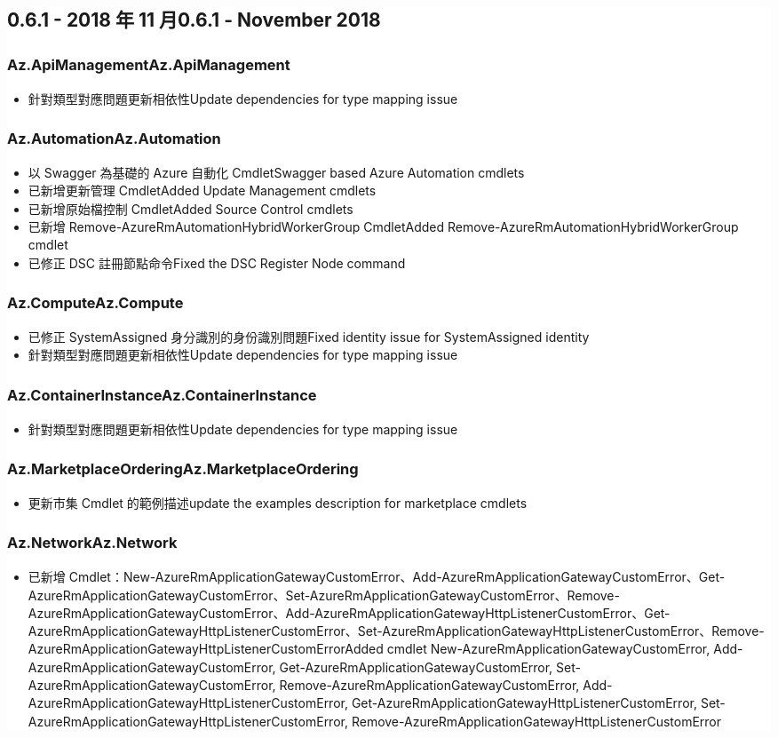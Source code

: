 ## <a name="061---november-2018"></a><span data-ttu-id="eeb0f-434">0.6.1 - 2018 年 11 月</span><span class="sxs-lookup"><span data-stu-id="eeb0f-434">0.6.1 - November 2018</span></span>

### <a name="azapimanagement"></a><span data-ttu-id="eeb0f-435">Az.ApiManagement</span><span class="sxs-lookup"><span data-stu-id="eeb0f-435">Az.ApiManagement</span></span>
* <span data-ttu-id="eeb0f-436">針對類型對應問題更新相依性</span><span class="sxs-lookup"><span data-stu-id="eeb0f-436">Update dependencies for type mapping issue</span></span>

### <a name="azautomation"></a><span data-ttu-id="eeb0f-437">Az.Automation</span><span class="sxs-lookup"><span data-stu-id="eeb0f-437">Az.Automation</span></span>
* <span data-ttu-id="eeb0f-438">以 Swagger 為基礎的 Azure 自動化 Cmdlet</span><span class="sxs-lookup"><span data-stu-id="eeb0f-438">Swagger based Azure Automation cmdlets</span></span>
* <span data-ttu-id="eeb0f-439">已新增更新管理 Cmdlet</span><span class="sxs-lookup"><span data-stu-id="eeb0f-439">Added Update Management cmdlets</span></span>
* <span data-ttu-id="eeb0f-440">已新增原始檔控制 Cmdlet</span><span class="sxs-lookup"><span data-stu-id="eeb0f-440">Added Source Control cmdlets</span></span>
* <span data-ttu-id="eeb0f-441">已新增 Remove-AzureRmAutomationHybridWorkerGroup Cmdlet</span><span class="sxs-lookup"><span data-stu-id="eeb0f-441">Added Remove-AzureRmAutomationHybridWorkerGroup cmdlet</span></span>
* <span data-ttu-id="eeb0f-442">已修正 DSC 註冊節點命令</span><span class="sxs-lookup"><span data-stu-id="eeb0f-442">Fixed the DSC Register Node command</span></span>

### <a name="azcompute"></a><span data-ttu-id="eeb0f-443">Az.Compute</span><span class="sxs-lookup"><span data-stu-id="eeb0f-443">Az.Compute</span></span>
* <span data-ttu-id="eeb0f-444">已修正 SystemAssigned 身分識別的身份識別問題</span><span class="sxs-lookup"><span data-stu-id="eeb0f-444">Fixed identity issue for SystemAssigned identity</span></span>
* <span data-ttu-id="eeb0f-445">針對類型對應問題更新相依性</span><span class="sxs-lookup"><span data-stu-id="eeb0f-445">Update dependencies for type mapping issue</span></span>

### <a name="azcontainerinstance"></a><span data-ttu-id="eeb0f-446">Az.ContainerInstance</span><span class="sxs-lookup"><span data-stu-id="eeb0f-446">Az.ContainerInstance</span></span>
* <span data-ttu-id="eeb0f-447">針對類型對應問題更新相依性</span><span class="sxs-lookup"><span data-stu-id="eeb0f-447">Update dependencies for type mapping issue</span></span>

### <a name="azmarketplaceordering"></a><span data-ttu-id="eeb0f-448">Az.MarketplaceOrdering</span><span class="sxs-lookup"><span data-stu-id="eeb0f-448">Az.MarketplaceOrdering</span></span>
* <span data-ttu-id="eeb0f-449">更新市集 Cmdlet 的範例描述</span><span class="sxs-lookup"><span data-stu-id="eeb0f-449">update the examples description for marketplace cmdlets</span></span>

### <a name="aznetwork"></a><span data-ttu-id="eeb0f-450">Az.Network</span><span class="sxs-lookup"><span data-stu-id="eeb0f-450">Az.Network</span></span>
* <span data-ttu-id="eeb0f-451">已新增 Cmdlet：New-AzureRmApplicationGatewayCustomError、Add-AzureRmApplicationGatewayCustomError、Get-AzureRmApplicationGatewayCustomError、Set-AzureRmApplicationGatewayCustomError、Remove-AzureRmApplicationGatewayCustomError、Add-AzureRmApplicationGatewayHttpListenerCustomError、Get-AzureRmApplicationGatewayHttpListenerCustomError、Set-AzureRmApplicationGatewayHttpListenerCustomError、Remove-AzureRmApplicationGatewayHttpListenerCustomError</span><span class="sxs-lookup"><span data-stu-id="eeb0f-451">Added cmdlet New-AzureRmApplicationGatewayCustomError, Add-AzureRmApplicationGatewayCustomError, Get-AzureRmApplicationGatewayCustomError, Set-AzureRmApplicationGatewayCustomError, Remove-AzureRmApplicationGatewayCustomError, Add-AzureRmApplicationGatewayHttpListenerCustomError, Get-AzureRmApplicationGatewayHttpListenerCustomError, Set-AzureRmApplicationGatewayHttpListenerCustomError, Remove-AzureRmApplicationGatewayHttpListenerCustomError</span></span>